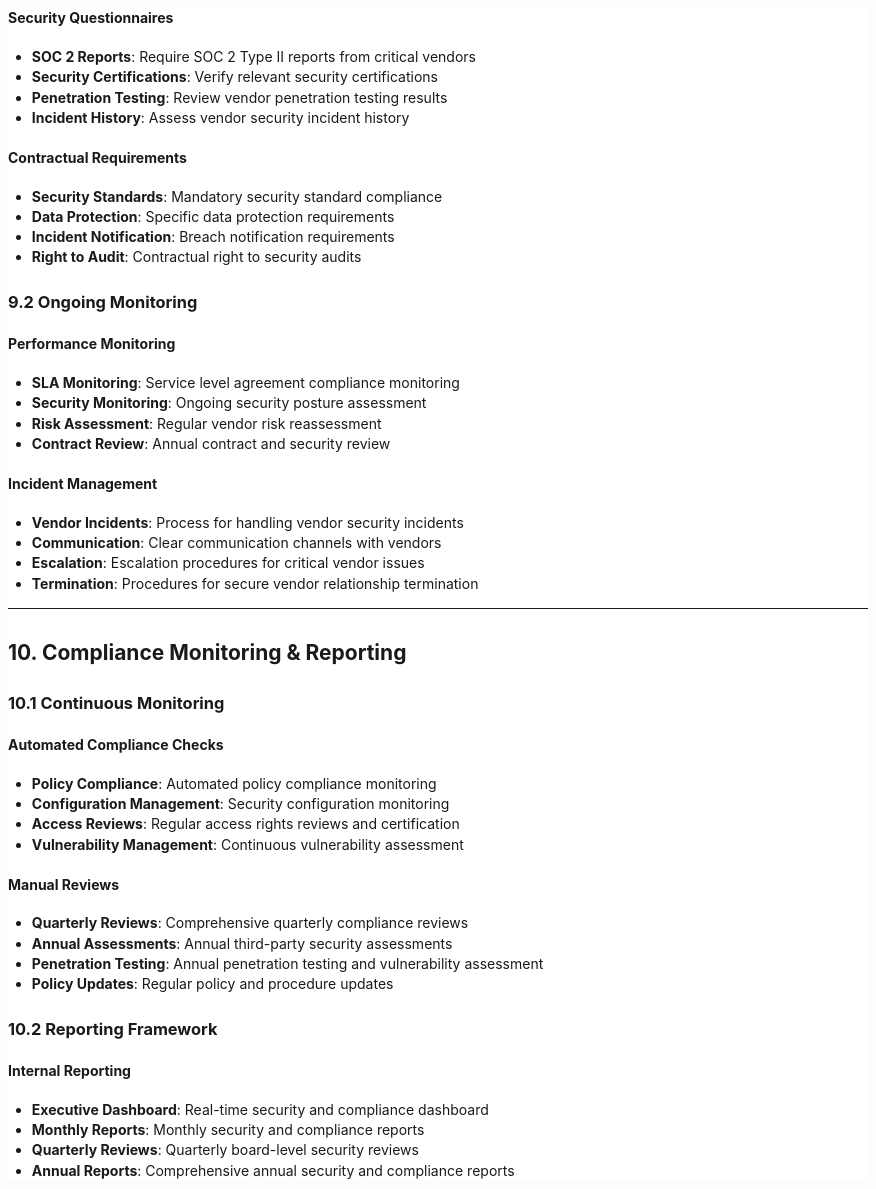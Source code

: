 #### Security Questionnaires
- **SOC 2 Reports**: Require SOC 2 Type II reports from critical vendors
- **Security Certifications**: Verify relevant security certifications
- **Penetration Testing**: Review vendor penetration testing results
- **Incident History**: Assess vendor security incident history

#### Contractual Requirements
- **Security Standards**: Mandatory security standard compliance
- **Data Protection**: Specific data protection requirements
- **Incident Notification**: Breach notification requirements
- **Right to Audit**: Contractual right to security audits

### 9.2 Ongoing Monitoring

#### Performance Monitoring
- **SLA Monitoring**: Service level agreement compliance monitoring
- **Security Monitoring**: Ongoing security posture assessment
- **Risk Assessment**: Regular vendor risk reassessment
- **Contract Review**: Annual contract and security review

#### Incident Management
- **Vendor Incidents**: Process for handling vendor security incidents
- **Communication**: Clear communication channels with vendors
- **Escalation**: Escalation procedures for critical vendor issues
- **Termination**: Procedures for secure vendor relationship termination

---

## 10. Compliance Monitoring & Reporting

### 10.1 Continuous Monitoring

#### Automated Compliance Checks
- **Policy Compliance**: Automated policy compliance monitoring
- **Configuration Management**: Security configuration monitoring
- **Access Reviews**: Regular access rights reviews and certification
- **Vulnerability Management**: Continuous vulnerability assessment

#### Manual Reviews
- **Quarterly Reviews**: Comprehensive quarterly compliance reviews
- **Annual Assessments**: Annual third-party security assessments
- **Penetration Testing**: Annual penetration testing and vulnerability assessment
- **Policy Updates**: Regular policy and procedure updates

### 10.2 Reporting Framework

#### Internal Reporting
- **Executive Dashboard**: Real-time security and compliance dashboard
- **Monthly Reports**: Monthly security and compliance reports
- **Quarterly Reviews**: Quarterly board-level security reviews
- **Annual Reports**: Comprehensive annual security and compliance reports
